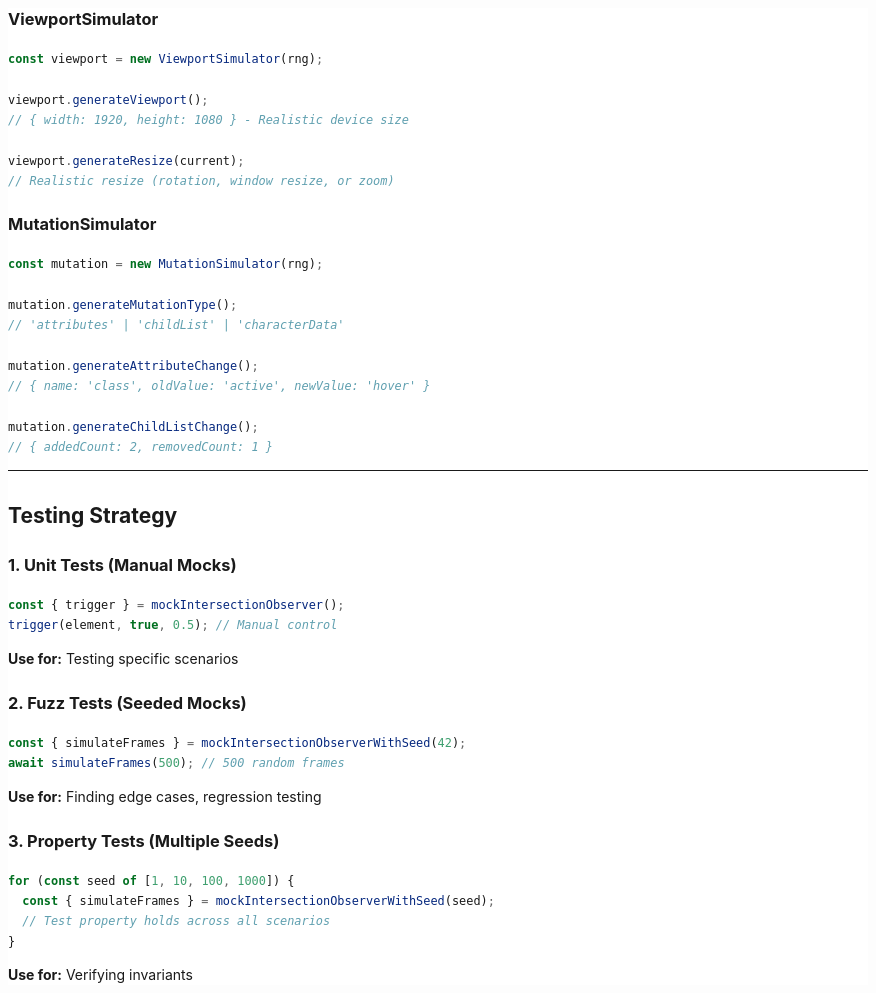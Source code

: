 ### ViewportSimulator

```typescript
const viewport = new ViewportSimulator(rng);

viewport.generateViewport();
// { width: 1920, height: 1080 } - Realistic device size

viewport.generateResize(current);
// Realistic resize (rotation, window resize, or zoom)
```

### MutationSimulator

```typescript
const mutation = new MutationSimulator(rng);

mutation.generateMutationType();
// 'attributes' | 'childList' | 'characterData'

mutation.generateAttributeChange();
// { name: 'class', oldValue: 'active', newValue: 'hover' }

mutation.generateChildListChange();
// { addedCount: 2, removedCount: 1 }
```

---

## Testing Strategy

### 1. Unit Tests (Manual Mocks)
```typescript
const { trigger } = mockIntersectionObserver();
trigger(element, true, 0.5); // Manual control
```
**Use for:** Testing specific scenarios

### 2. Fuzz Tests (Seeded Mocks)
```typescript
const { simulateFrames } = mockIntersectionObserverWithSeed(42);
await simulateFrames(500); // 500 random frames
```
**Use for:** Finding edge cases, regression testing

### 3. Property Tests (Multiple Seeds)
```typescript
for (const seed of [1, 10, 100, 1000]) {
  const { simulateFrames } = mockIntersectionObserverWithSeed(seed);
  // Test property holds across all scenarios
}
```
**Use for:** Verifying invariants

